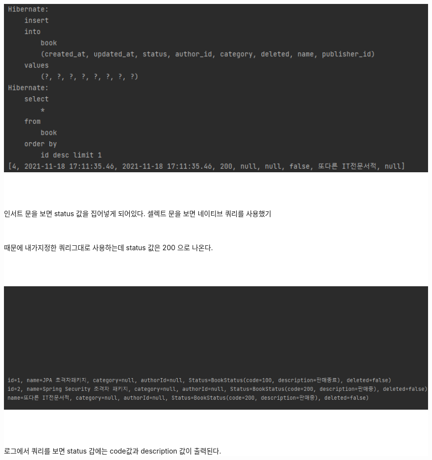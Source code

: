 <img src="/assets/img/posts/jpaconverter6.PNG" width="100%" height="100%">

<br><br>

인서트 문을 보면 status 값을 집어넣게 되어있다. 셀렉트 문을 보면 네이티브 쿼리를 사용했기

<br>

때문에 내가지정한 쿼리그대로 사용하는데 status 값은 200 으로 나온다. 

<br><br>

<img src="/assets/img/posts/jpaconverter7.PNG" width="100%" height="100%">

<br><br>

로그에서 쿼리를 보면 status 갑에는 code값과 description 값이 출력된다.